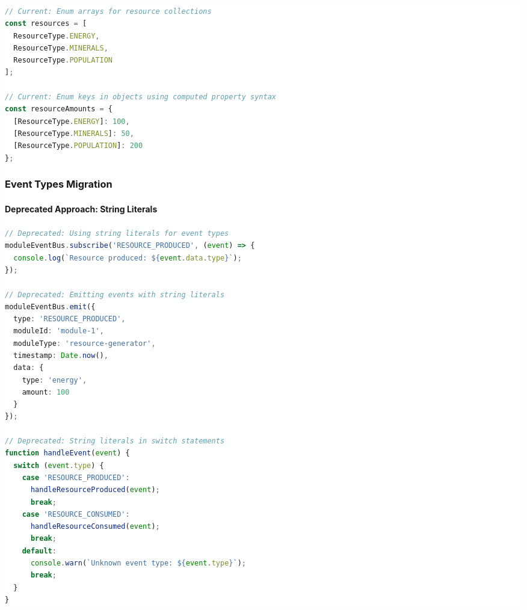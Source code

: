 ```typescript
// Current: Enum arrays for resource collections
const resources = [
  ResourceType.ENERGY,
  ResourceType.MINERALS,
  ResourceType.POPULATION
];

// Current: Enum keys in objects using computed property syntax
const resourceAmounts = {
  [ResourceType.ENERGY]: 100,
  [ResourceType.MINERALS]: 50,
  [ResourceType.POPULATION]: 200
};
```

### Event Types Migration

#### Deprecated Approach: String Literals

```typescript
// Deprecated: Using string literals for event types
moduleEventBus.subscribe('RESOURCE_PRODUCED', (event) => {
  console.log(`Resource produced: ${event.data.type}`);
});

// Deprecated: Emitting events with string literals
moduleEventBus.emit({
  type: 'RESOURCE_PRODUCED',
  moduleId: 'module-1',
  moduleType: 'resource-generator',
  timestamp: Date.now(),
  data: {
    type: 'energy',
    amount: 100
  }
});

// Deprecated: String literals in switch statements
function handleEvent(event) {
  switch (event.type) {
    case 'RESOURCE_PRODUCED':
      handleResourceProduced(event);
      break;
    case 'RESOURCE_CONSUMED':
      handleResourceConsumed(event);
      break;
    default:
      console.warn(`Unknown event type: ${event.type}`);
      break;
  }
}
```
